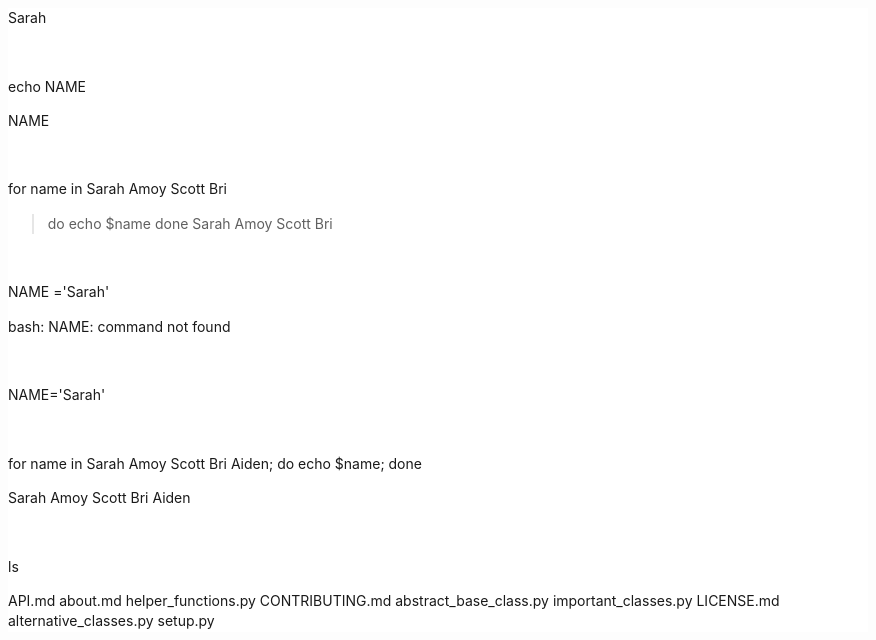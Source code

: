 ```

```
Sarah
```


```
echo NAME
```

```
NAME
```


```
for name in Sarah Amoy Scott Bri
```

```
> do
> echo $name
> done
Sarah
Amoy
Scott
Bri
```


```
NAME ='Sarah'
```

```
bash: NAME: command not found
```


```
NAME='Sarah'
```

```
```


```
for name in Sarah Amoy Scott Bri Aiden; do echo $name; done
```

```
Sarah
Amoy
Scott
Bri
Aiden
```


```
ls
```

```
API.md			about.md		helper_functions.py
CONTRIBUTING.md		abstract_base_class.py	important_classes.py
LICENSE.md		alternative_classes.py	setup.py